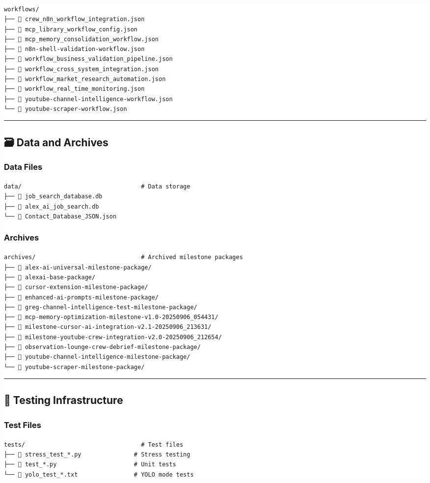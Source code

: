 ```
workflows/
├── 📄 crew_n8n_workflow_integration.json
├── 📄 mcp_library_workflow_config.json
├── 📄 mcp_memory_consolidation_workflow.json
├── 📄 n8n-shell-validation-workflow.json
├── 📄 workflow_business_validation_pipeline.json
├── 📄 workflow_cross_system_integration.json
├── 📄 workflow_market_research_automation.json
├── 📄 workflow_real_time_monitoring.json
├── 📄 youtube-channel-intelligence-workflow.json
└── 📄 youtube-scraper-workflow.json
```

---

## 🗃️ **Data and Archives**

### **Data Files**
```
data/                                  # Data storage
├── 📄 job_search_database.db
├── 📄 alex_ai_job_search.db
└── 📄 Contact_Database_JSON.json
```

### **Archives**
```
archives/                              # Archived milestone packages
├── 📁 alex-ai-universal-milestone-package/
├── 📁 alexai-base-package/
├── 📁 cursor-extension-milestone-package/
├── 📁 enhanced-ai-prompts-milestone-package/
├── 📁 greg-channel-intelligence-test-milestone-package/
├── 📁 mcp-memory-optimization-milestone-v1.0-20250906_054431/
├── 📁 milestone-cursor-ai-integration-v2.1-20250906_213631/
├── 📁 milestone-youtube-crew-integration-v2.0-20250906_212654/
├── 📁 observation-lounge-crew-debrief-milestone-package/
├── 📁 youtube-channel-intelligence-milestone-package/
└── 📁 youtube-scraper-milestone-package/
```

---

## 🧪 **Testing Infrastructure**

### **Test Files**
```
tests/                                 # Test files
├── 📄 stress_test_*.py               # Stress testing
├── 📄 test_*.py                      # Unit tests
└── 📄 yolo_test_*.txt                # YOLO mode tests
```
